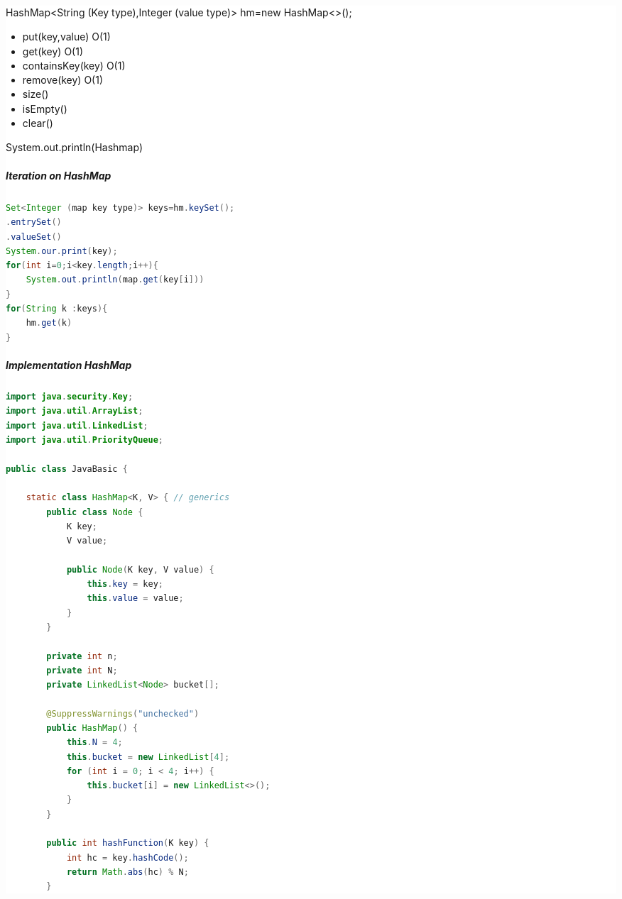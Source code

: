 HashMap<String (Key type),Integer (value type)> hm=new HashMap<>();

- put(key,value) O(1)
- get(key) O(1)
- containsKey(key) O(1)
- remove(key) O(1)
- size()
- isEmpty()
- clear()

System.out.println(Hashmap)

##### Iteration on HashMap

```java
Set<Integer (map key type)> keys=hm.keySet();
.entrySet()
.valueSet()
System.our.print(key);
for(int i=0;i<key.length;i++){
    System.out.println(map.get(key[i]))
}
for(String k :keys){
    hm.get(k)
}
```

##### Implementation HashMap

```java
import java.security.Key;
import java.util.ArrayList;
import java.util.LinkedList;
import java.util.PriorityQueue;

public class JavaBasic {

    static class HashMap<K, V> { // generics
        public class Node {
            K key;
            V value;

            public Node(K key, V value) {
                this.key = key;
                this.value = value;
            }
        }

        private int n;
        private int N;
        private LinkedList<Node> bucket[];

        @SuppressWarnings("unchecked")
        public HashMap() {
            this.N = 4;
            this.bucket = new LinkedList[4];
            for (int i = 0; i < 4; i++) {
                this.bucket[i] = new LinkedList<>();
            }
        }

        public int hashFunction(K key) {
            int hc = key.hashCode();
            return Math.abs(hc) % N;
        }

```